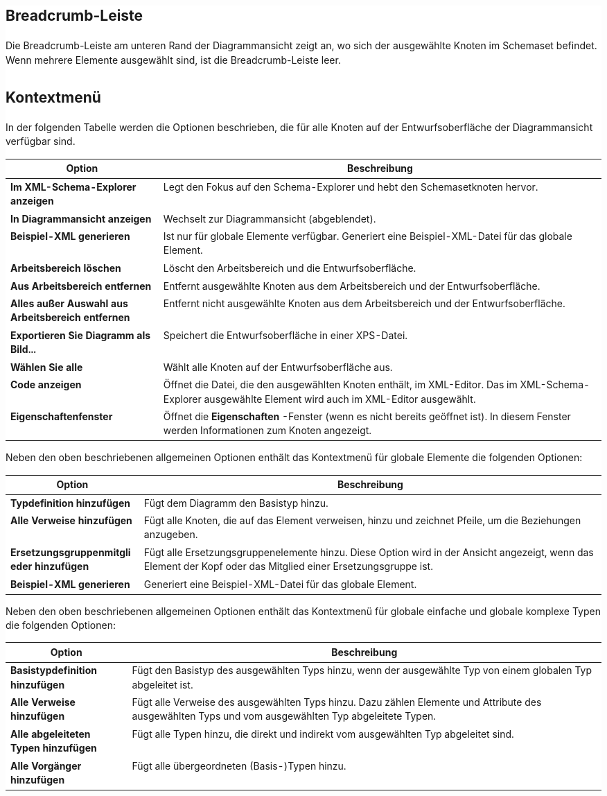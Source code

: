 ## <a name="breadcrumb-bar"></a>Breadcrumb-Leiste  
 Die Breadcrumb-Leiste am unteren Rand der Diagrammansicht zeigt an, wo sich der ausgewählte Knoten im Schemaset befindet. Wenn mehrere Elemente ausgewählt sind, ist die Breadcrumb-Leiste leer.  
  
## <a name="context-menu"></a>Kontextmenü  
 In der folgenden Tabelle werden die Optionen beschrieben, die für alle Knoten auf der Entwurfsoberfläche der Diagrammansicht verfügbar sind.  
  
|Option|Beschreibung|  
|------------|-----------------|  
|**Im XML-Schema-Explorer anzeigen**|Legt den Fokus auf den Schema-Explorer und hebt den Schemasetknoten hervor.|  
|**In Diagrammansicht anzeigen**|Wechselt zur Diagrammansicht (abgeblendet).|  
|**Beispiel-XML generieren**|Ist nur für globale Elemente verfügbar. Generiert eine Beispiel-XML-Datei für das globale Element.|  
|**Arbeitsbereich löschen**|Löscht den Arbeitsbereich und die Entwurfsoberfläche.|  
|**Aus Arbeitsbereich entfernen**|Entfernt ausgewählte Knoten aus dem Arbeitsbereich und der Entwurfsoberfläche.|  
|**Alles außer Auswahl aus Arbeitsbereich entfernen**|Entfernt nicht ausgewählte Knoten aus dem Arbeitsbereich und der Entwurfsoberfläche.|  
|**Exportieren Sie Diagramm als Bild...**|Speichert die Entwurfsoberfläche in einer XPS-Datei.|  
|**Wählen Sie alle**|Wählt alle Knoten auf der Entwurfsoberfläche aus.|  
|**Code anzeigen**|Öffnet die Datei, die den ausgewählten Knoten enthält, im XML-Editor. Das im XML-Schema-Explorer ausgewählte Element wird auch im XML-Editor ausgewählt.|  
|**Eigenschaftenfenster**|Öffnet die **Eigenschaften** -Fenster (wenn es nicht bereits geöffnet ist). In diesem Fenster werden Informationen zum Knoten angezeigt.|  
  
 Neben den oben beschriebenen allgemeinen Optionen enthält das Kontextmenü für globale Elemente die folgenden Optionen:  
  
|Option|Beschreibung|  
|------------|-----------------|  
|**Typdefinition hinzufügen**|Fügt dem Diagramm den Basistyp hinzu.|  
|**Alle Verweise hinzufügen**|Fügt alle Knoten, die auf das Element verweisen, hinzu und zeichnet Pfeile, um die Beziehungen anzugeben.|  
|**Ersetzungsgruppenmitglieder hinzufügen**|Fügt alle Ersetzungsgruppenelemente hinzu. Diese Option wird in der Ansicht angezeigt, wenn das Element der Kopf oder das Mitglied einer Ersetzungsgruppe ist.|  
|**Beispiel-XML generieren**|Generiert eine Beispiel-XML-Datei für das globale Element.|  
  
 Neben den oben beschriebenen allgemeinen Optionen enthält das Kontextmenü für globale einfache und globale komplexe Typen die folgenden Optionen:  
  
|Option|Beschreibung|  
|------------|-----------------|  
|**Basistypdefinition hinzufügen**|Fügt den Basistyp des ausgewählten Typs hinzu, wenn der ausgewählte Typ von einem globalen Typ abgeleitet ist.|  
|**Alle Verweise hinzufügen**|Fügt alle Verweise des ausgewählten Typs hinzu. Dazu zählen Elemente und Attribute des ausgewählten Typs und vom ausgewählten Typ abgeleitete Typen.|  
|**Alle abgeleiteten Typen hinzufügen**|Fügt alle Typen hinzu, die direkt und indirekt vom ausgewählten Typ abgeleitet sind.|  
|**Alle Vorgänger hinzufügen**|Fügt alle übergeordneten (Basis-)Typen hinzu.|  
  
